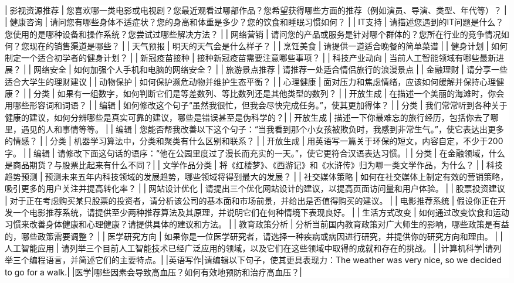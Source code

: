 | 影视资源推荐                                | 您喜欢哪一类电影或电视剧？您最近观看过哪部作品？您希望获得哪些方面的推荐（例如演员、导演、类型、年代等）？                                                                                                                                                                                                                                                                                                                                                    |
| 健康咨询                                    | 请问您有哪些身体不适症状？您的身高和体重是多少？您的饮食和睡眠习惯如何？                                                                                                                                                                                                                                                                                                                                                                                            |
| IT支持                                      | 请描述您遇到的IT问题是什么？您使用的是哪种设备和操作系统？您尝试过哪些解决方法？                                                                                                                                                                                                                                                                                                                                                                                  |
| 网络营销                                    | 请问您的产品或服务是针对哪个群体的？您所在行业的竞争情况如何？您现在的销售渠道是哪些？                                                                                                                                                                                                                                                                                                                                                                              |
| 天气预报                                        | 明天的天气会是什么样子？                                     |
| 烹饪美食                                        | 请提供一道适合晚餐的简单菜谱                                 |
| 健身计划                                        | 如何制定一个适合初学者的健身计划？                           |
| 新冠疫苗接种                                    | 接种新冠疫苗需要注意哪些事项？                               |
| 科技产业动向                                    | 当前人工智能领域有哪些最新进展？                             |
| 网络安全                                        | 如何加强个人手机和电脑的网络安全？                           |
| 旅游景点推荐                                    | 请推荐一处适合情侣旅行的浪漫景点                             |
| 金融理财                                        | 请分享一些适合大学生的理财建议                               |
| 动物保护                                        | 如何保护濒危动物并维护生态平衡？                             |
| 心理健康                                        | 面对压力和焦虑情绪，应该如何缓解并保持心理健康？             |
| 分类 | 如果有一组数字，如何判断它们是等差数列、等比数列还是其他类型的数列？ |
| 开放生成 | 在描述一个美丽的海滩时，你会用哪些形容词和词语？ |
| 编辑 | 如何修改这个句子“虽然我很忙，但我会尽快完成任务。”，使其更加得体？ |
| 分类 | 我们常常听到各种关于健康的建议，如何分辨哪些是真实可靠的建议，哪些是错误甚至是伪科学的？|
| 开放生成 | 描述一下你最难忘的旅行经历，包括你去了哪里，遇见的人和事情等等。 |
| 编辑 | 您能否帮我改善以下这个句子：“当我看到那个小女孩被欺负时，我感到非常生气。”，使它表达出更多的情感？ |
| 分类 | 机器学习算法中，分类和聚类有什么区别和联系？ |
| 开放生成 | 用英语写一篇关于环保的短文，内容自定，不少于200字。 |
| 编辑 | 请修改下面这句话的语序：“他在公园里度过了漫长而充实的一天。”，使它更符合汉语表达习惯。|
| 分类 | 在金融领域，什么是商品期货？与股票比起来有什么不同？|
| 文学作品分类 | 将《红楼梦》、《西游记》和《水浒传》归为哪一类文学作品，为什么？ |
| 科技趋势预测 | 预测未来五年内科技领域的发展趋势，哪些领域将得到最大的发展？ |
| 社交媒体策略 | 如何在社交媒体上制定有效的营销策略，吸引更多的用户关注并提高转化率？ |
| 网站设计优化 | 请提出三个优化网站设计的建议，以提高页面访问量和用户体验。 |
| 股票投资建议 | 对于正在考虑购买某只股票的投资者，请分析该公司的基本面和市场前景，并给出是否值得购买的建议。 |
| 电影推荐系统 | 假设你正在开发一个电影推荐系统，请提供至少两种推荐算法及其原理，并说明它们在何种情境下表现良好。 |
| 生活方式改变 | 如何通过改变饮食和运动习惯来改善身体健康和心理健康？请提供具体的建议和方法。 |
| 教育政策分析 | 分析当前国内教育政策对广大师生的影响，哪些政策是有益的，哪些政策需要调整？ |
| 医学研究方向 | 如果你是一位医学研究者，请选择一种疾病或病因进行研究，并提供你的研究方向和理由。 |
| 人工智能应用 | 请列举三个目前人工智能技术已经广泛应用的领域，以及它们在这些领域中取得的成就和存在的挑战。 |
|计算机科学|请列举三个编程语言，并简述它们的主要特点。|
|英语写作|请编辑以下句子，使其更具表现力：The weather was very nice, so we decided to go for a walk.|
|医学|哪些因素会导致高血压？如何有效地预防和治疗高血压？|